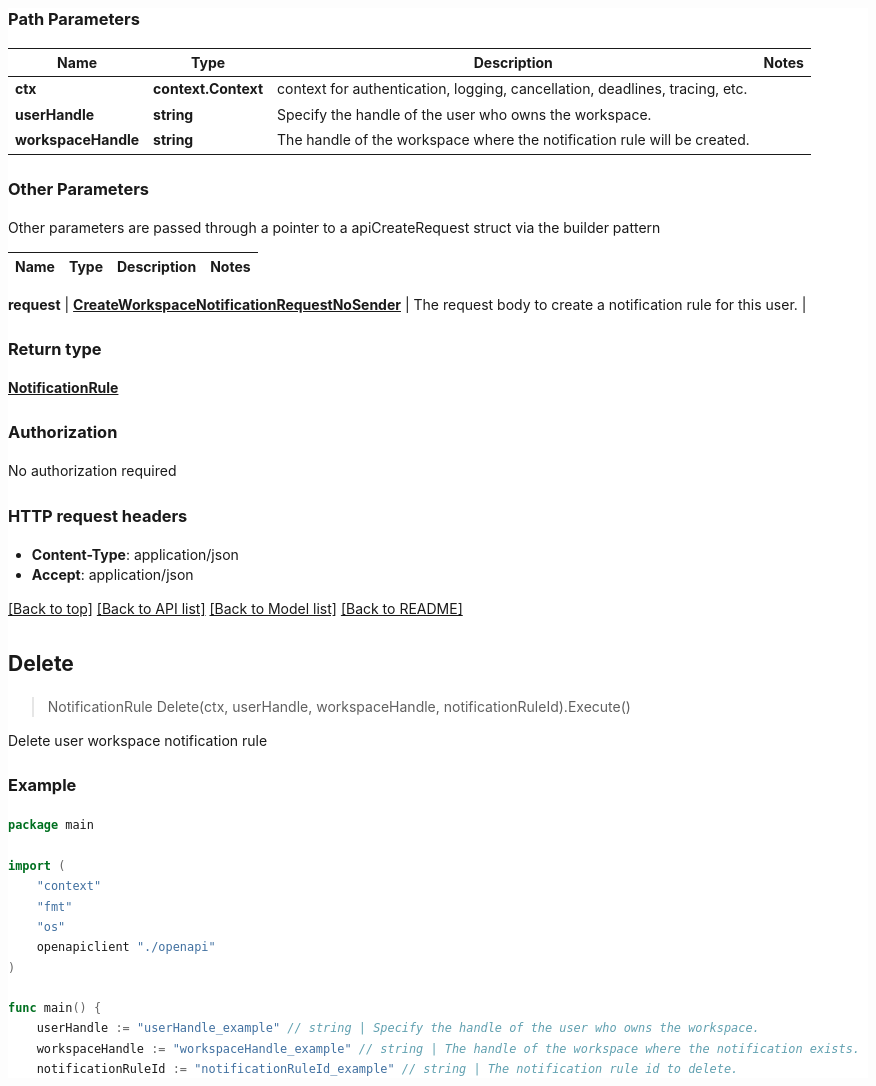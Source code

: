 ### Path Parameters


Name | Type | Description  | Notes
------------- | ------------- | ------------- | -------------
**ctx** | **context.Context** | context for authentication, logging, cancellation, deadlines, tracing, etc.
**userHandle** | **string** | Specify the handle of the user who owns the workspace. | 
**workspaceHandle** | **string** | The handle of the workspace where the notification rule will be created. | 

### Other Parameters

Other parameters are passed through a pointer to a apiCreateRequest struct via the builder pattern


Name | Type | Description  | Notes
------------- | ------------- | ------------- | -------------


 **request** | [**CreateWorkspaceNotificationRequestNoSender**](CreateWorkspaceNotificationRequestNoSender.md) | The request body to create a notification rule for this user. | 

### Return type

[**NotificationRule**](NotificationRule.md)

### Authorization

No authorization required

### HTTP request headers

- **Content-Type**: application/json
- **Accept**: application/json

[[Back to top]](#) [[Back to API list]](../README.md#documentation-for-api-endpoints)
[[Back to Model list]](../README.md#documentation-for-models)
[[Back to README]](../README.md)


## Delete

> NotificationRule Delete(ctx, userHandle, workspaceHandle, notificationRuleId).Execute()

Delete user workspace notification rule



### Example

```go
package main

import (
    "context"
    "fmt"
    "os"
    openapiclient "./openapi"
)

func main() {
    userHandle := "userHandle_example" // string | Specify the handle of the user who owns the workspace.
    workspaceHandle := "workspaceHandle_example" // string | The handle of the workspace where the notification exists.
    notificationRuleId := "notificationRuleId_example" // string | The notification rule id to delete.

```
